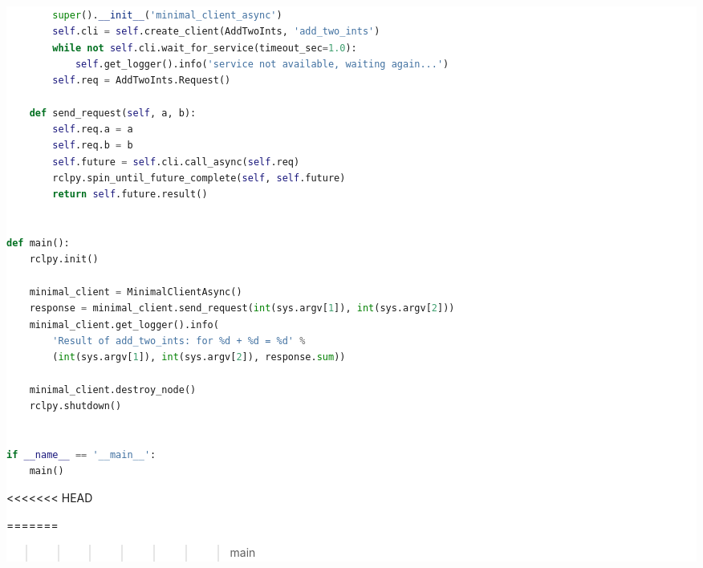 ```python
        super().__init__('minimal_client_async')
        self.cli = self.create_client(AddTwoInts, 'add_two_ints')
        while not self.cli.wait_for_service(timeout_sec=1.0):
            self.get_logger().info('service not available, waiting again...')
        self.req = AddTwoInts.Request()

    def send_request(self, a, b):
        self.req.a = a
        self.req.b = b
        self.future = self.cli.call_async(self.req)
        rclpy.spin_until_future_complete(self, self.future)
        return self.future.result()


def main():
    rclpy.init()

    minimal_client = MinimalClientAsync()
    response = minimal_client.send_request(int(sys.argv[1]), int(sys.argv[2]))
    minimal_client.get_logger().info(
        'Result of add_two_ints: for %d + %d = %d' %
        (int(sys.argv[1]), int(sys.argv[2]), response.sum))

    minimal_client.destroy_node()
    rclpy.shutdown()


if __name__ == '__main__':
    main()
```
<<<<<<< HEAD

=======
>>>>>>> main
